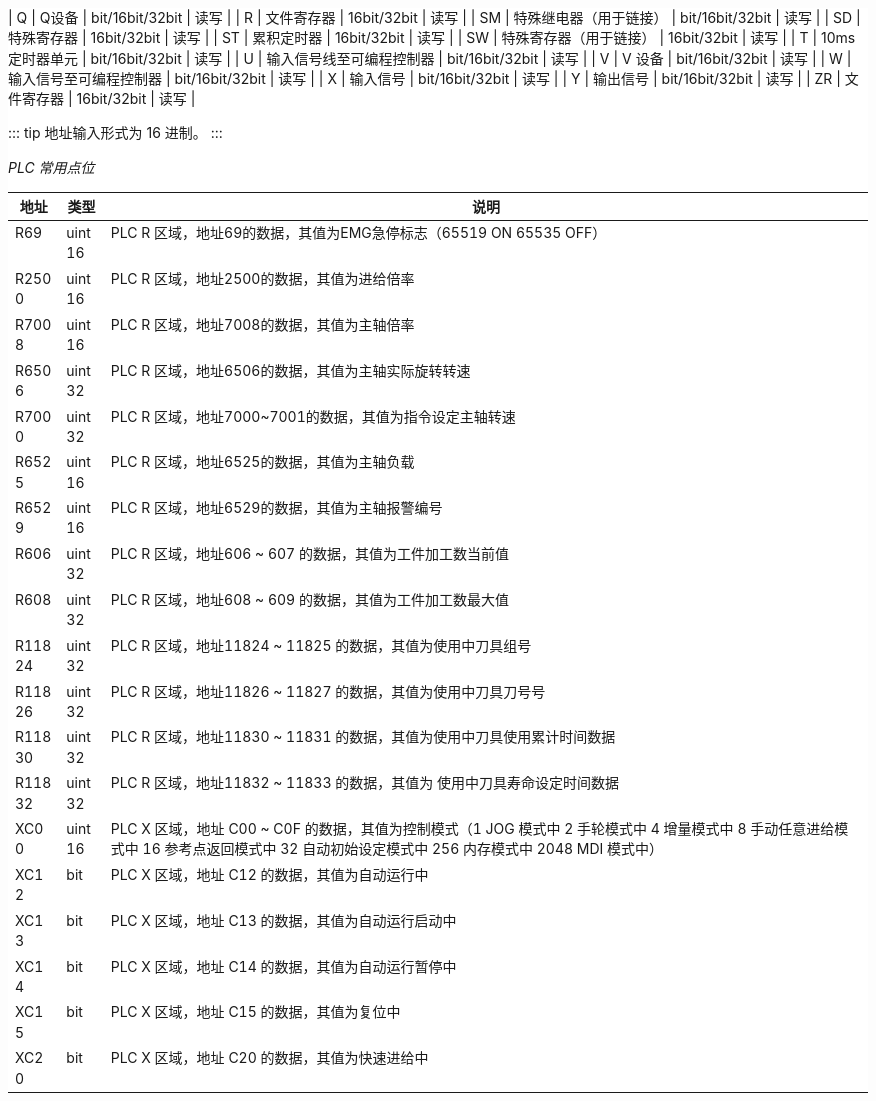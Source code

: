| Q    | Q设备                    | bit/16bit/32bit | 读写 |
| R    | 文件寄存器               | 16bit/32bit     | 读写 |
| SM   | 特殊继电器（用于链接）   | bit/16bit/32bit | 读写 |
| SD   | 特殊寄存器               | 16bit/32bit     | 读写 |
| ST   | 累积定时器               | 16bit/32bit     | 读写 |
| SW   | 特殊寄存器（用于链接）   | 16bit/32bit     | 读写 |
| T    | 10ms定时器单元           | bit/16bit/32bit | 读写 |
| U    | 输入信号线至可编程控制器 | bit/16bit/32bit | 读写 |
| V    | V 设备                   | bit/16bit/32bit | 读写 |
| W    | 输入信号至可编程控制器   | bit/16bit/32bit | 读写 |
| X    | 输入信号                 | bit/16bit/32bit | 读写 |
| Y    | 输出信号                 | bit/16bit/32bit | 读写 |
| ZR   | 文件寄存器               | 16bit/32bit     | 读写 |

::: tip
地址输入形式为 16 进制。
:::


*PLC 常用点位*

| 地址   | 类型   | 说明                                                                                                                                                                                      |
| ------ | ------ | ----------------------------------------------------------------------------------------------------------------------------------------------------------------------------------------- |
| R69    | uint16 | PLC R 区域，地址69的数据，其值为EMG急停标志（65519 ON 65535 OFF）                                                                                                                         |
| R2500  | uint16 | PLC R 区域，地址2500的数据，其值为进给倍率                                                                                                                                                |
| R7008  | uint16 | PLC R 区域，地址7008的数据，其值为主轴倍率                                                                                                                                                |
| R6506  | uint32 | PLC R 区域，地址6506的数据，其值为主轴实际旋转转速                                                                                                                                        |
| R7000  | uint32 | PLC R 区域，地址7000~7001的数据，其值为指令设定主轴转速                                                                                                                                   |
| R6525  | uint16 | PLC R 区域，地址6525的数据，其值为主轴负载                                                                                                                                                |
| R6529  | uint16 | PLC R 区域，地址6529的数据，其值为主轴报警编号                                                                                                                                            |
| R606   | uint32 | PLC R 区域，地址606 ~ 607 的数据，其值为工件加工数当前值                                                                                                                                  |
| R608   | uint32 | PLC R 区域，地址608 ~ 609 的数据，其值为工件加工数最大值                                                                                                                                  |
| R11824 | uint32 | PLC R 区域，地址11824 ~ 11825 的数据，其值为使用中刀具组号                                                                                                                                |
| R11826 | uint32 | PLC R 区域，地址11826 ~ 11827 的数据，其值为使用中刀具刀号号                                                                                                                              |
| R11830 | uint32 | PLC R 区域，地址11830 ~ 11831 的数据，其值为使用中刀具使用累计时间数据                                                                                                                    |
| R11832 | uint32 | PLC R 区域，地址11832 ~ 11833 的数据，其值为 使用中刀具寿命设定时间数据                                                                                                                   |
| XC00   | uint16 | PLC X 区域，地址 C00 ~ C0F 的数据，其值为控制模式（1 JOG 模式中 2 手轮模式中 4 增量模式中 8 手动任意进给模式中 16 参考点返回模式中 32 自动初始设定模式中 256 内存模式中 2048 MDI 模式中） |
| XC12   | bit    | PLC X 区域，地址 C12 的数据，其值为自动运行中                                                                                                                                             |
| XC13   | bit    | PLC X 区域，地址 C13 的数据，其值为自动运行启动中                                                                                                                                         |
| XC14   | bit    | PLC X 区域，地址 C14 的数据，其值为自动运行暂停中                                                                                                                                         |
| XC15   | bit    | PLC X 区域，地址 C15 的数据，其值为复位中                                                                                                                                                 |
| XC20   | bit    | PLC X 区域，地址 C20 的数据，其值为快速进给中                                                                                                                                             |